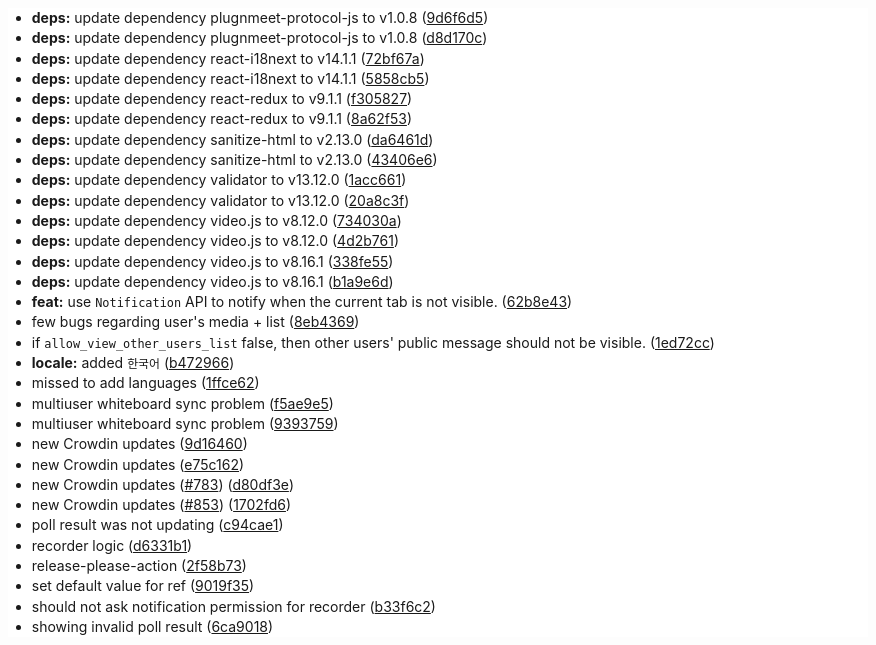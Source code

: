 * **deps:** update dependency plugnmeet-protocol-js to v1.0.8 ([9d6f6d5](https://github.com/JarodLMN/plugNmeet-client/commit/9d6f6d51797d324eb189904d56452f095ff2c148))
* **deps:** update dependency plugnmeet-protocol-js to v1.0.8 ([d8d170c](https://github.com/JarodLMN/plugNmeet-client/commit/d8d170c640a1c057e21b5cc59a5974f2b4649891))
* **deps:** update dependency react-i18next to v14.1.1 ([72bf67a](https://github.com/JarodLMN/plugNmeet-client/commit/72bf67af4d981a0c3b7c340bfb3a076e74d47fa3))
* **deps:** update dependency react-i18next to v14.1.1 ([5858cb5](https://github.com/JarodLMN/plugNmeet-client/commit/5858cb5b6bf197635cc846da1aca860ada94b61b))
* **deps:** update dependency react-redux to v9.1.1 ([f305827](https://github.com/JarodLMN/plugNmeet-client/commit/f305827bf141b558792b773285c23e9e5f71ac18))
* **deps:** update dependency react-redux to v9.1.1 ([8a62f53](https://github.com/JarodLMN/plugNmeet-client/commit/8a62f53d34d3195b39e5e7c8f85e1435d9f3a873))
* **deps:** update dependency sanitize-html to v2.13.0 ([da6461d](https://github.com/JarodLMN/plugNmeet-client/commit/da6461daa302a25ea2221f721abcfdffd3a6bdd4))
* **deps:** update dependency sanitize-html to v2.13.0 ([43406e6](https://github.com/JarodLMN/plugNmeet-client/commit/43406e63f2f9638a27c615574bd420b78e166d04))
* **deps:** update dependency validator to v13.12.0 ([1acc661](https://github.com/JarodLMN/plugNmeet-client/commit/1acc661f1464b44fadc7310d75aeac2dd0b6e02e))
* **deps:** update dependency validator to v13.12.0 ([20a8c3f](https://github.com/JarodLMN/plugNmeet-client/commit/20a8c3fe5a26eb0e27d0e965fd7ca4d2b1a8ce86))
* **deps:** update dependency video.js to v8.12.0 ([734030a](https://github.com/JarodLMN/plugNmeet-client/commit/734030a9c41ca743a4c16c8664d54e481caff68c))
* **deps:** update dependency video.js to v8.12.0 ([4d2b761](https://github.com/JarodLMN/plugNmeet-client/commit/4d2b761f8a84c57914280d4ef45b2046a5cd6f25))
* **deps:** update dependency video.js to v8.16.1 ([338fe55](https://github.com/JarodLMN/plugNmeet-client/commit/338fe55d5f5519d36553a12e99cca019a57771ca))
* **deps:** update dependency video.js to v8.16.1 ([b1a9e6d](https://github.com/JarodLMN/plugNmeet-client/commit/b1a9e6da6fcae29f4323fd39c988ad6e7a46c89b))
* **feat:** use `Notification` API to notify when the current tab is not visible. ([62b8e43](https://github.com/JarodLMN/plugNmeet-client/commit/62b8e436525a61f58e85db639aeb7a19ac27c750))
* few bugs regarding user's media + list ([8eb4369](https://github.com/JarodLMN/plugNmeet-client/commit/8eb4369f308350b03c123af3542c253f0667d740))
* if `allow_view_other_users_list` false, then other users' public message should not be visible. ([1ed72cc](https://github.com/JarodLMN/plugNmeet-client/commit/1ed72cc1330e19115b8e711678ab4c0883802c88))
* **locale:** added `한국어` ([b472966](https://github.com/JarodLMN/plugNmeet-client/commit/b472966d232fb548a679c09335d602a0fb679ff6))
* missed to add languages ([1ffce62](https://github.com/JarodLMN/plugNmeet-client/commit/1ffce626486b0752f7a3dfeb640a89e6e5a27f65))
* multiuser whiteboard sync problem ([f5ae9e5](https://github.com/JarodLMN/plugNmeet-client/commit/f5ae9e5de77e4d9a62d5aff2f33d3f5a22abc0e2))
* multiuser whiteboard sync problem ([9393759](https://github.com/JarodLMN/plugNmeet-client/commit/939375918391c0ad27c886d42f9c132f93bf1ac8))
* new Crowdin updates ([9d16460](https://github.com/JarodLMN/plugNmeet-client/commit/9d16460c84c8ff0748742daf3a94f80e30714501))
* new Crowdin updates ([e75c162](https://github.com/JarodLMN/plugNmeet-client/commit/e75c162ae7f17ca33c75139654eb7e659b593488))
* new Crowdin updates ([#783](https://github.com/JarodLMN/plugNmeet-client/issues/783)) ([d80df3e](https://github.com/JarodLMN/plugNmeet-client/commit/d80df3e7df427ccfcb108d9b2a9e9d84d3c6c0ed))
* new Crowdin updates ([#853](https://github.com/JarodLMN/plugNmeet-client/issues/853)) ([1702fd6](https://github.com/JarodLMN/plugNmeet-client/commit/1702fd6bcd8fe9ab69d5cc164bdfb0c67b1a6c55))
* poll result was not updating ([c94cae1](https://github.com/JarodLMN/plugNmeet-client/commit/c94cae11bdfafc960ed5def7f1f79a539e8b2209))
* recorder logic ([d6331b1](https://github.com/JarodLMN/plugNmeet-client/commit/d6331b17943f89678b6421d1883ef90f6776a904))
* release-please-action ([2f58b73](https://github.com/JarodLMN/plugNmeet-client/commit/2f58b73483eafea72ac9edaf50e16372ac0158cb))
* set default value for ref ([9019f35](https://github.com/JarodLMN/plugNmeet-client/commit/9019f35a05ac9f0b9459eb073db629732bb46d7f))
* should not ask notification permission for recorder ([b33f6c2](https://github.com/JarodLMN/plugNmeet-client/commit/b33f6c2dc104e4f000eefc9cf976fae7f89d381d))
* showing invalid poll result ([6ca9018](https://github.com/JarodLMN/plugNmeet-client/commit/6ca901824fc4dbbcf1990440b1d6967730dec50a))
